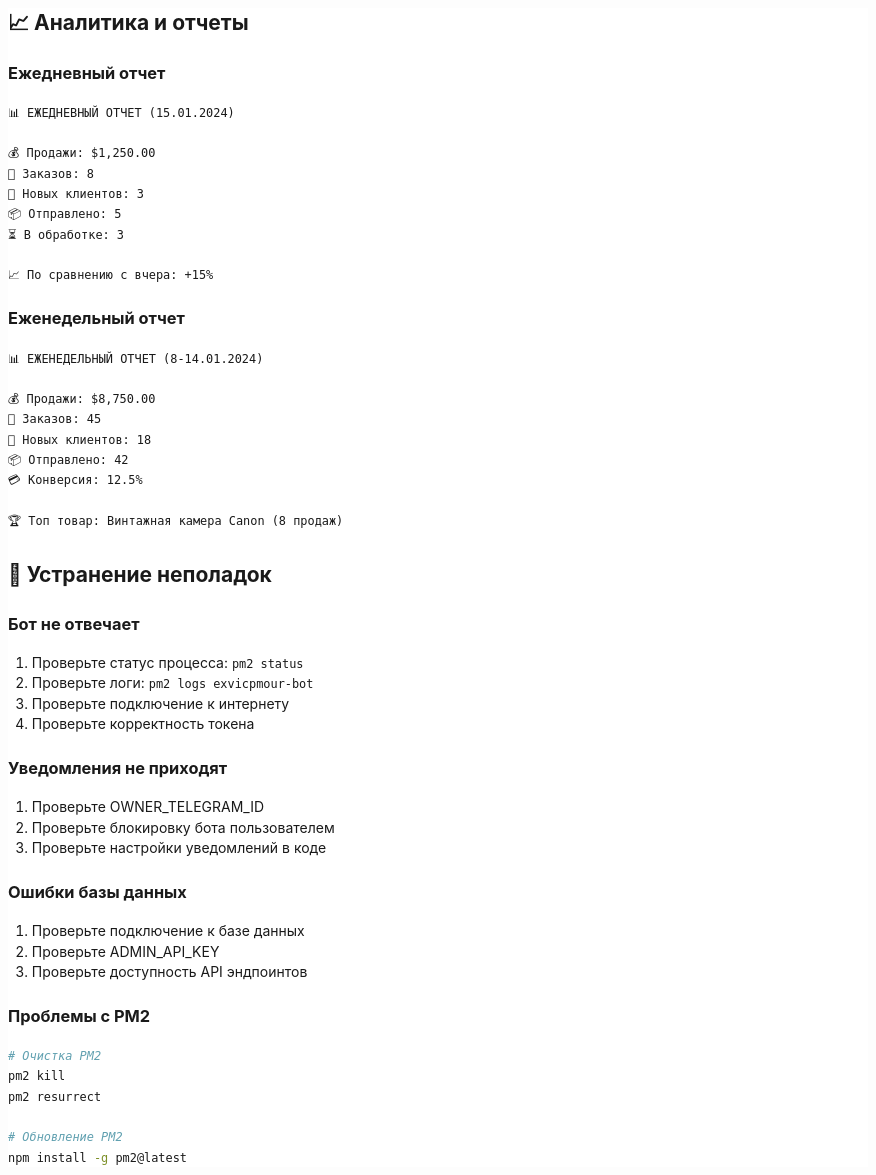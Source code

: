 ## 📈 Аналитика и отчеты

### Ежедневный отчет
```
📊 ЕЖЕДНЕВНЫЙ ОТЧЕТ (15.01.2024)

💰 Продажи: $1,250.00
🛒 Заказов: 8
👥 Новых клиентов: 3
📦 Отправлено: 5
⏳ В обработке: 3

📈 По сравнению с вчера: +15%
```

### Еженедельный отчет
```
📊 ЕЖЕНЕДЕЛЬНЫЙ ОТЧЕТ (8-14.01.2024)

💰 Продажи: $8,750.00
🛒 Заказов: 45
👥 Новых клиентов: 18
📦 Отправлено: 42
💳 Конверсия: 12.5%

🏆 Топ товар: Винтажная камера Canon (8 продаж)
```

## 🚨 Устранение неполадок

### Бот не отвечает
1. Проверьте статус процесса: `pm2 status`
2. Проверьте логи: `pm2 logs exvicpmour-bot`
3. Проверьте подключение к интернету
4. Проверьте корректность токена

### Уведомления не приходят
1. Проверьте OWNER_TELEGRAM_ID
2. Проверьте блокировку бота пользователем
3. Проверьте настройки уведомлений в коде

### Ошибки базы данных
1. Проверьте подключение к базе данных
2. Проверьте ADMIN_API_KEY
3. Проверьте доступность API эндпоинтов

### Проблемы с PM2
```bash
# Очистка PM2
pm2 kill
pm2 resurrect

# Обновление PM2
npm install -g pm2@latest
```
